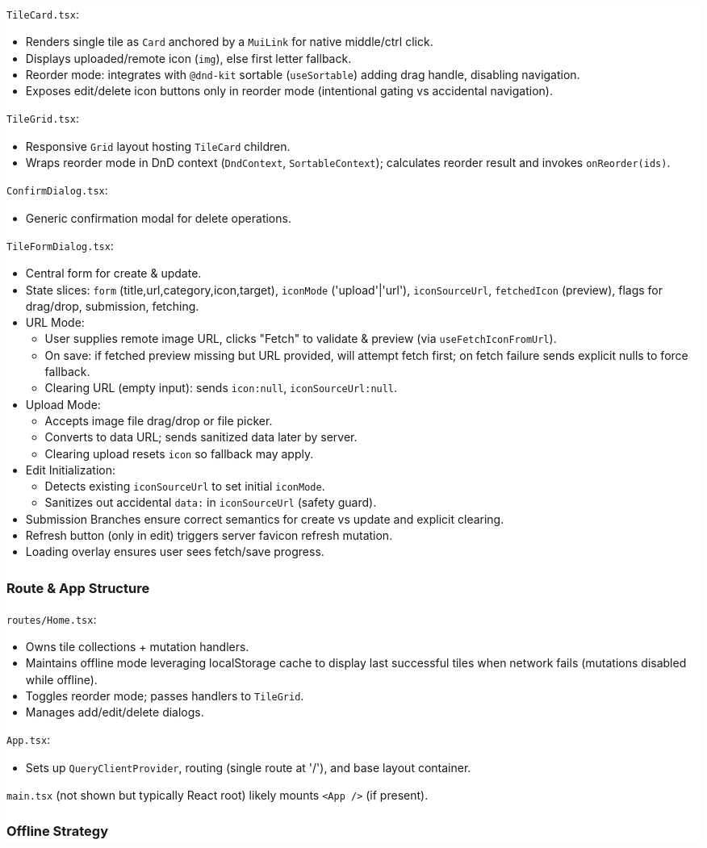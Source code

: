 `TileCard.tsx`:

- Renders single tile as `Card` anchored by a `MuiLink` for native middle/ctrl click.
- Displays uploaded/remote icon (`img`), else first letter fallback.
- Reorder mode: integrates with `@dnd-kit` sortable (`useSortable`) adding drag handle, disabling navigation.
- Exposes edit/delete icon buttons only in reorder mode (intentional gating vs accidental navigation).

`TileGrid.tsx`:

- Responsive `Grid` layout hosting `TileCard` children.
- Wraps reorder mode in DnD context (`DndContext`, `SortableContext`); calculates reorder result and invokes `onReorder(ids)`.

`ConfirmDialog.tsx`:

- Generic confirmation modal for delete operations.

`TileFormDialog.tsx`:

- Central form for create & update.
- State slices: `form` (title,url,category,icon,target), `iconMode` ('upload'|'url'), `iconSourceUrl`, `fetchedIcon` (preview), flags for drag/drop, submission, fetching.
- URL Mode:
  - User supplies remote image URL, clicks "Fetch" to validate & preview (via `useFetchIconFromUrl`).
  - On save: if fetched preview missing but URL provided, will attempt fetch first; on fetch failure sends explicit nulls to force fallback.
  - Clearing URL (empty input): sends `icon:null`, `iconSourceUrl:null`.
- Upload Mode:
  - Accepts image file drag/drop or file picker.
  - Converts to data URL; sends sanitized data later by server.
  - Clearing upload resets `icon` so fallback may apply.
- Edit Initialization:
  - Detects existing `iconSourceUrl` to set initial `iconMode`.
  - Sanitizes out accidental `data:` in `iconSourceUrl` (safety guard).
- Submission Branches ensure correct semantics for create vs update and explicit clearing.
- Refresh button (only in edit) triggers server favicon refresh mutation.
- Loading overlay ensures user sees fetch/save progress.

### Route & App Structure

`routes/Home.tsx`:

- Owns tile collections + mutation handlers.
- Maintains offline mode leveraging localStorage cache to display last successful tiles when network fails (mutations disabled while offline).
- Toggles reorder mode; passes handlers to `TileGrid`.
- Manages add/edit/delete dialogs.

`App.tsx`:

- Sets up `QueryClientProvider`, routing (single route at '/'), and base layout container.

`main.tsx` (not shown but typically React root) likely mounts `<App />` (if present).

### Offline Strategy
